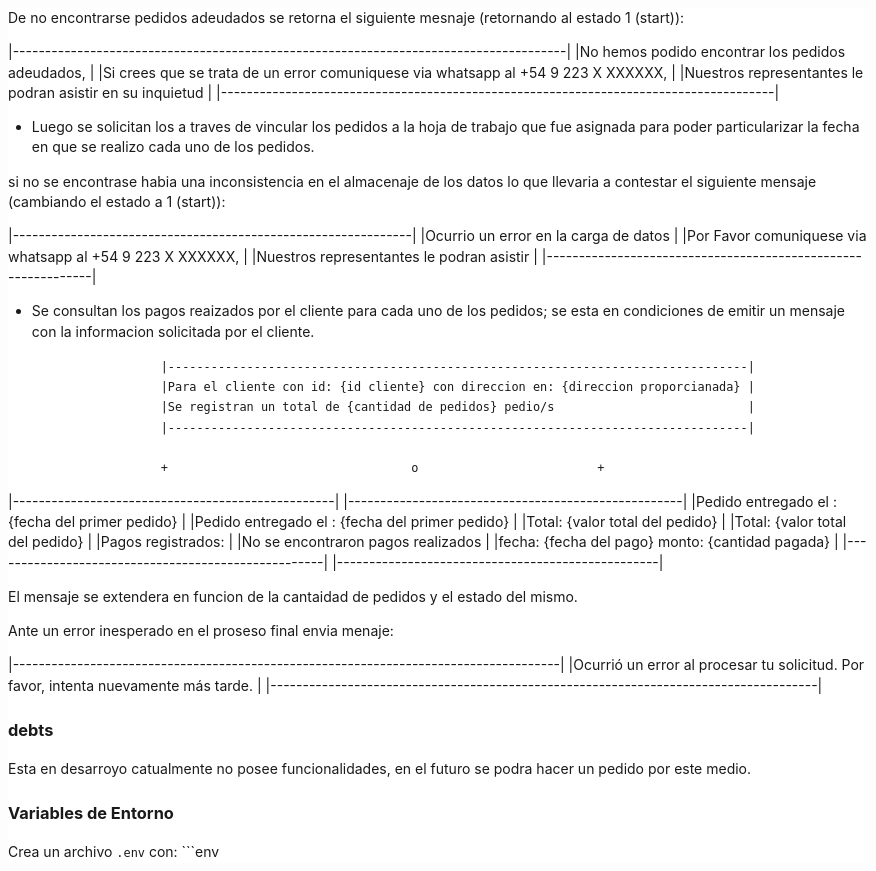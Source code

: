 De no encontrarse pedidos adeudados se retorna el siguiente mesnaje (retornando al estado 1 (start)):

|--------------------------------------------------------------------------------------|
|No hemos podido encontrar los pedidos adeudados,                                      |
|Si crees que se trata de un error comuniquese via whatsapp al +54 9 223 X XXXXXX,     |
|Nuestros representantes le podran asistir en su inquietud                             |
|--------------------------------------------------------------------------------------|

- Luego se solicitan los a traves de vincular los pedidos a la hoja de trabajo que fue asignada para poder particularizar la fecha en que se realizo cada uno de los pedidos.

si no se encontrase habia una inconsistencia en el almacenaje de los datos lo que llevaria a contestar el siguiente mensaje (cambiando el estado a 1 (start)):

|--------------------------------------------------------------|
|Ocurrio un error en la carga de datos                         |
|Por Favor comuniquese via whatsapp al +54 9 223 X XXXXXX,     |
|Nuestros representantes le podran asistir                     |
|--------------------------------------------------------------|

- Se consultan los pagos reaizados por el cliente para cada uno de los pedidos; se esta en condiciones de emitir un mensaje con la informacion solicitada por el cliente.


                        |---------------------------------------------------------------------------------|
                        |Para el cliente con id: {id cliente} con direccion en: {direccion proporcianada} |
                        |Se registran un total de {cantidad de pedidos} pedio/s                           |
                        |---------------------------------------------------------------------------------|

                        +                                  o                         +

|--------------------------------------------------|               |----------------------------------------------------|
|Pedido entregado el : {fecha del primer pedido}   |               |Pedido entregado el : {fecha del primer pedido}     |
|Total: {valor total del pedido}                   |               |Total: {valor total del pedido}                     |
|Pagos registrados:                                |               |No se encontraron pagos realizados                  |
|fecha: {fecha del pago} monto: {cantidad pagada}  |               |----------------------------------------------------|
|--------------------------------------------------|               

El mensaje se extendera en funcion de la cantaidad de pedidos y el estado del mismo.

Ante un error inesperado en el proseso final envia menaje:

|-------------------------------------------------------------------------------------|
|Ocurrió un error al procesar tu solicitud. Por favor, intenta nuevamente más tarde.  |
|-------------------------------------------------------------------------------------|

### debts

Esta en desarroyo catualmente no posee funcionalidades, en el futuro se podra hacer un pedido por este medio.


### Variables de Entorno
Crea un archivo `.env` con:
    ```env
